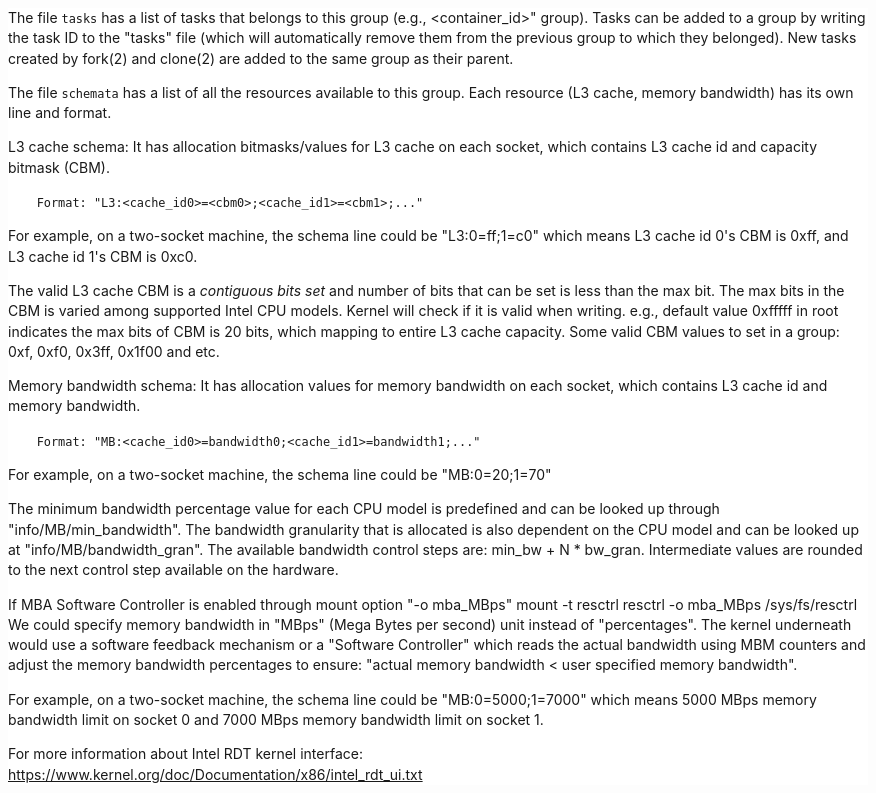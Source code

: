 The file `tasks` has a list of tasks that belongs to this group (e.g.,
<container_id>" group). Tasks can be added to a group by writing the task ID
to the "tasks" file (which will automatically remove them from the previous
group to which they belonged). New tasks created by fork(2) and clone(2) are
added to the same group as their parent.

The file `schemata` has a list of all the resources available to this group.
Each resource (L3 cache, memory bandwidth) has its own line and format.

L3 cache schema:
It has allocation bitmasks/values for L3 cache on each socket, which
contains L3 cache id and capacity bitmask (CBM).

```text
	Format: "L3:<cache_id0>=<cbm0>;<cache_id1>=<cbm1>;..."
```

For example, on a two-socket machine, the schema line could be "L3:0=ff;1=c0"
which means L3 cache id 0's CBM is 0xff, and L3 cache id 1's CBM is 0xc0.

The valid L3 cache CBM is a *contiguous bits set* and number of bits that can
be set is less than the max bit. The max bits in the CBM is varied among
supported Intel CPU models. Kernel will check if it is valid when writing.
e.g., default value 0xfffff in root indicates the max bits of CBM is 20
bits, which mapping to entire L3 cache capacity. Some valid CBM values to
set in a group: 0xf, 0xf0, 0x3ff, 0x1f00 and etc.

Memory bandwidth schema:
It has allocation values for memory bandwidth on each socket, which contains
L3 cache id and memory bandwidth.

```text
	Format: "MB:<cache_id0>=bandwidth0;<cache_id1>=bandwidth1;..."
```

For example, on a two-socket machine, the schema line could be "MB:0=20;1=70"

The minimum bandwidth percentage value for each CPU model is predefined and
can be looked up through "info/MB/min_bandwidth". The bandwidth granularity
that is allocated is also dependent on the CPU model and can be looked up at
"info/MB/bandwidth_gran". The available bandwidth control steps are:
min_bw + N * bw_gran. Intermediate values are rounded to the next control
step available on the hardware.

If MBA Software Controller is enabled through mount option "-o mba_MBps"
mount -t resctrl resctrl -o mba_MBps /sys/fs/resctrl
We could specify memory bandwidth in "MBps" (Mega Bytes per second) unit
instead of "percentages". The kernel underneath would use a software feedback
mechanism or a "Software Controller" which reads the actual bandwidth using
MBM counters and adjust the memory bandwidth percentages to ensure:
"actual memory bandwidth < user specified memory bandwidth".

For example, on a two-socket machine, the schema line could be
"MB:0=5000;1=7000" which means 5000 MBps memory bandwidth limit on socket 0
and 7000 MBps memory bandwidth limit on socket 1.

For more information about Intel RDT kernel interface:  
https://www.kernel.org/doc/Documentation/x86/intel_rdt_ui.txt
